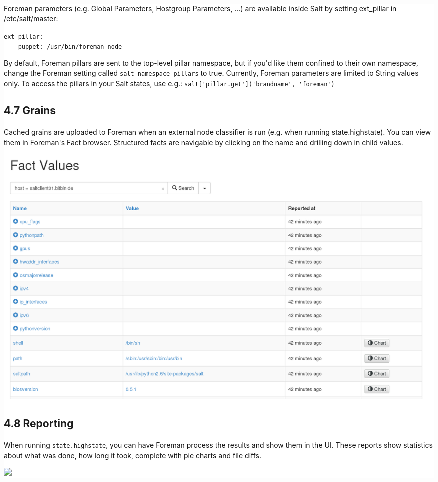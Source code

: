 Foreman parameters (e.g. Global Parameters, Hostgroup Parameters, ...) are available inside Salt by setting ext_pillar in /etc/salt/master:

    ext_pillar:
      - puppet: /usr/bin/foreman-node

By default, Foreman pillars are sent to the top-level pillar namespace, but if you'd like them confined to their own namespace, change the Foreman setting called `salt_namespace_pillars` to true.  Currently, Foreman parameters are limited to String values only. To access the pillars in your Salt states, use e.g.: `salt['pillar.get']('brandname', 'foreman')`

## 4.7 Grains

Cached grains are uploaded to Foreman when an external node classifier is run (e.g. when running state.highstate).  You can view them in Foreman's Fact browser.  Structured facts are navigable by clicking on the name and drilling down in child values.

![](/static/images/plugins/foreman_salt/grains.png)

## 4.8 Reporting

When running `state.highstate`, you can have Foreman process the results and show them in the UI. These reports show statistics about what was done, how long it took, complete with pie charts and file diffs.

![](/static/images/plugins/foreman_salt/reports.gif)
